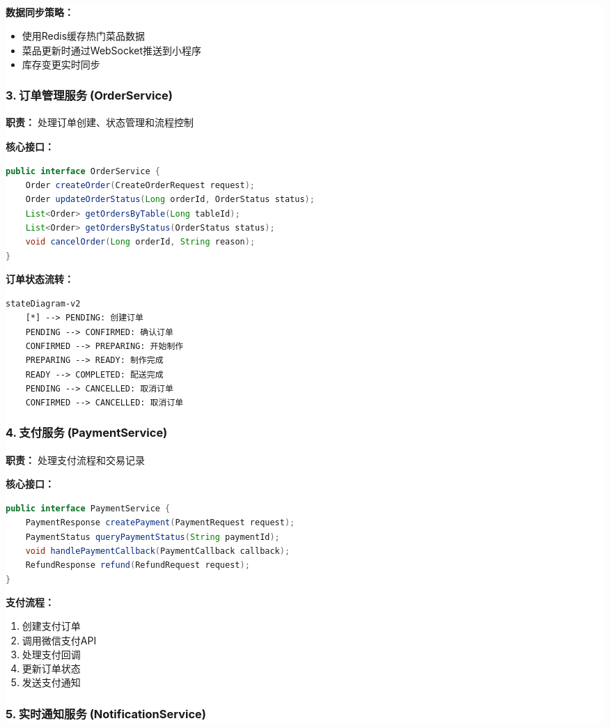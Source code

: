 **数据同步策略：**
- 使用Redis缓存热门菜品数据
- 菜品更新时通过WebSocket推送到小程序
- 库存变更实时同步

### 3. 订单管理服务 (OrderService)

**职责：** 处理订单创建、状态管理和流程控制

**核心接口：**
```java
public interface OrderService {
    Order createOrder(CreateOrderRequest request);
    Order updateOrderStatus(Long orderId, OrderStatus status);
    List<Order> getOrdersByTable(Long tableId);
    List<Order> getOrdersByStatus(OrderStatus status);
    void cancelOrder(Long orderId, String reason);
}
```

**订单状态流转：**
```mermaid
stateDiagram-v2
    [*] --> PENDING: 创建订单
    PENDING --> CONFIRMED: 确认订单
    CONFIRMED --> PREPARING: 开始制作
    PREPARING --> READY: 制作完成
    READY --> COMPLETED: 配送完成
    PENDING --> CANCELLED: 取消订单
    CONFIRMED --> CANCELLED: 取消订单
```

### 4. 支付服务 (PaymentService)

**职责：** 处理支付流程和交易记录

**核心接口：**
```java
public interface PaymentService {
    PaymentResponse createPayment(PaymentRequest request);
    PaymentStatus queryPaymentStatus(String paymentId);
    void handlePaymentCallback(PaymentCallback callback);
    RefundResponse refund(RefundRequest request);
}
```

**支付流程：**
1. 创建支付订单
2. 调用微信支付API
3. 处理支付回调
4. 更新订单状态
5. 发送支付通知

### 5. 实时通知服务 (NotificationService)
